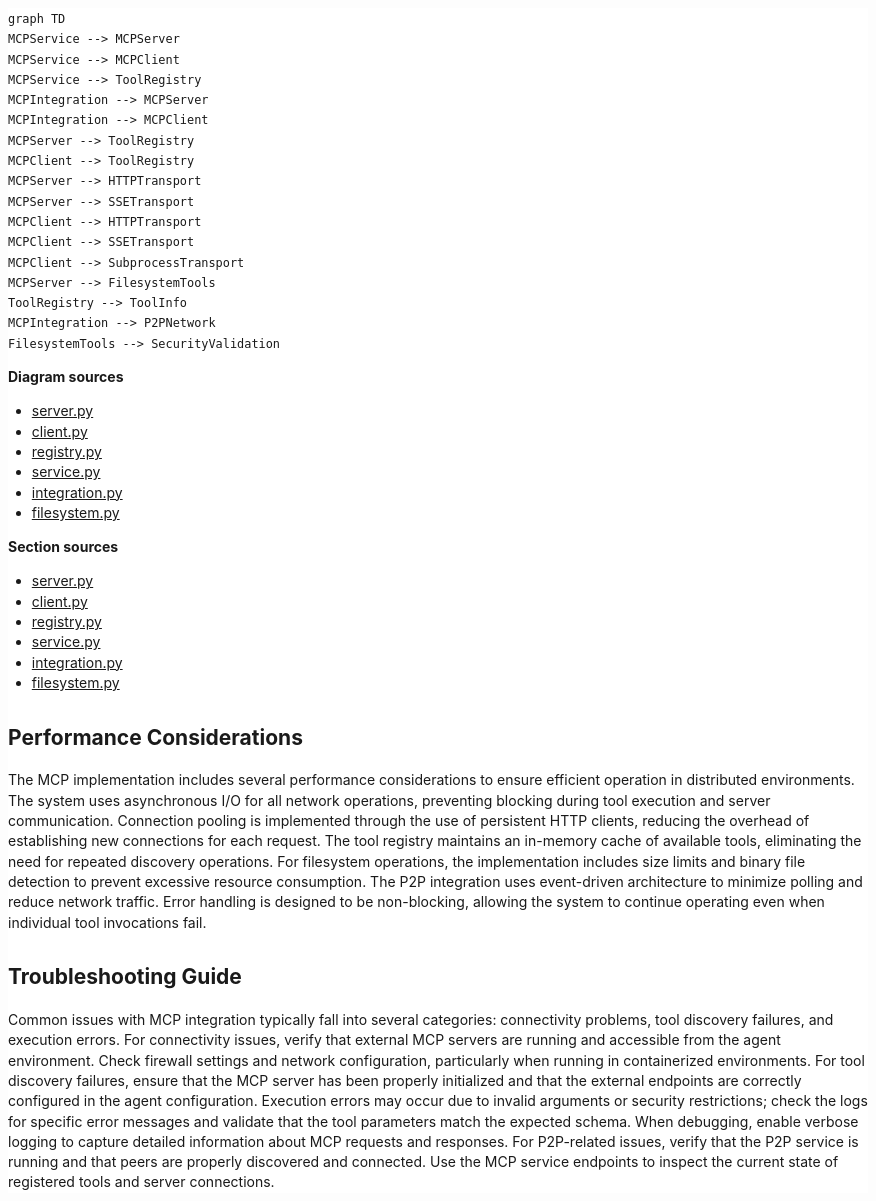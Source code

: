 ```mermaid
graph TD
MCPService --> MCPServer
MCPService --> MCPClient
MCPService --> ToolRegistry
MCPIntegration --> MCPServer
MCPIntegration --> MCPClient
MCPServer --> ToolRegistry
MCPClient --> ToolRegistry
MCPServer --> HTTPTransport
MCPServer --> SSETransport
MCPClient --> HTTPTransport
MCPClient --> SSETransport
MCPClient --> SubprocessTransport
MCPServer --> FilesystemTools
ToolRegistry --> ToolInfo
MCPIntegration --> P2PNetwork
FilesystemTools --> SecurityValidation
```

**Diagram sources**
- [server.py](file://src/praxis_sdk/mcp/server.py)
- [client.py](file://src/praxis_sdk/mcp/client.py)
- [registry.py](file://src/praxis_sdk/mcp/registry.py)
- [service.py](file://src/praxis_sdk/mcp/service.py)
- [integration.py](file://src/praxis_sdk/mcp/integration.py)
- [filesystem.py](file://src/praxis_sdk/mcp/tools/filesystem.py)

**Section sources**
- [server.py](file://src/praxis_sdk/mcp/server.py)
- [client.py](file://src/praxis_sdk/mcp/client.py)
- [registry.py](file://src/praxis_sdk/mcp/registry.py)
- [service.py](file://src/praxis_sdk/mcp/service.py)
- [integration.py](file://src/praxis_sdk/mcp/integration.py)
- [filesystem.py](file://src/praxis_sdk/mcp/tools/filesystem.py)

## Performance Considerations
The MCP implementation includes several performance considerations to ensure efficient operation in distributed environments. The system uses asynchronous I/O for all network operations, preventing blocking during tool execution and server communication. Connection pooling is implemented through the use of persistent HTTP clients, reducing the overhead of establishing new connections for each request. The tool registry maintains an in-memory cache of available tools, eliminating the need for repeated discovery operations. For filesystem operations, the implementation includes size limits and binary file detection to prevent excessive resource consumption. The P2P integration uses event-driven architecture to minimize polling and reduce network traffic. Error handling is designed to be non-blocking, allowing the system to continue operating even when individual tool invocations fail.

## Troubleshooting Guide
Common issues with MCP integration typically fall into several categories: connectivity problems, tool discovery failures, and execution errors. For connectivity issues, verify that external MCP servers are running and accessible from the agent environment. Check firewall settings and network configuration, particularly when running in containerized environments. For tool discovery failures, ensure that the MCP server has been properly initialized and that the external endpoints are correctly configured in the agent configuration. Execution errors may occur due to invalid arguments or security restrictions; check the logs for specific error messages and validate that the tool parameters match the expected schema. When debugging, enable verbose logging to capture detailed information about MCP requests and responses. For P2P-related issues, verify that the P2P service is running and that peers are properly discovered and connected. Use the MCP service endpoints to inspect the current state of registered tools and server connections.
